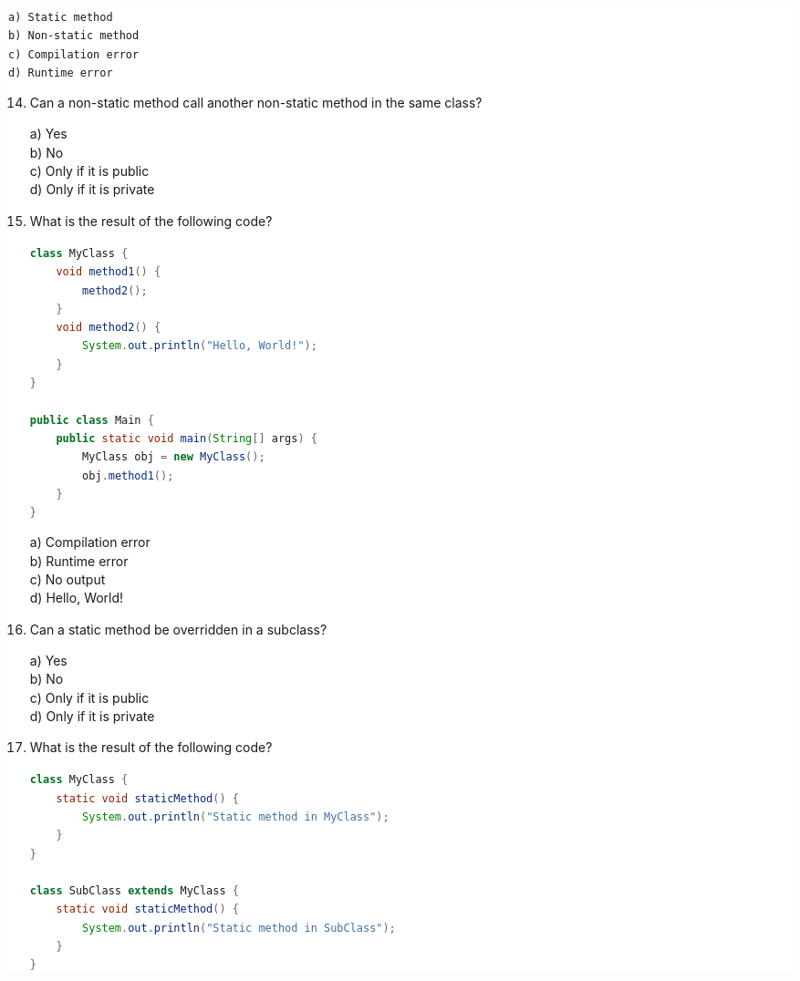     a) Static method  
    b) Non-static method  
    c) Compilation error  
    d) Runtime error  

14. Can a non-static method call another non-static method in the same class?

    a) Yes  
    b) No  
    c) Only if it is public  
    d) Only if it is private  

15. What is the result of the following code?  
    ```java
    class MyClass {
        void method1() {
            method2();
        }
        void method2() {
            System.out.println("Hello, World!");
        }
    }

    public class Main {
        public static void main(String[] args) {
            MyClass obj = new MyClass();
            obj.method1();
        }
    }
    ```

    a) Compilation error  
    b) Runtime error  
    c) No output  
    d) Hello, World!  

16. Can a static method be overridden in a subclass?

    a) Yes  
    b) No  
    c) Only if it is public  
    d) Only if it is private  

17. What is the result of the following code?  
    ```java
    class MyClass {
        static void staticMethod() {
            System.out.println("Static method in MyClass");
        }
    }

    class SubClass extends MyClass {
        static void staticMethod() {
            System.out.println("Static method in SubClass");
        }
    }
